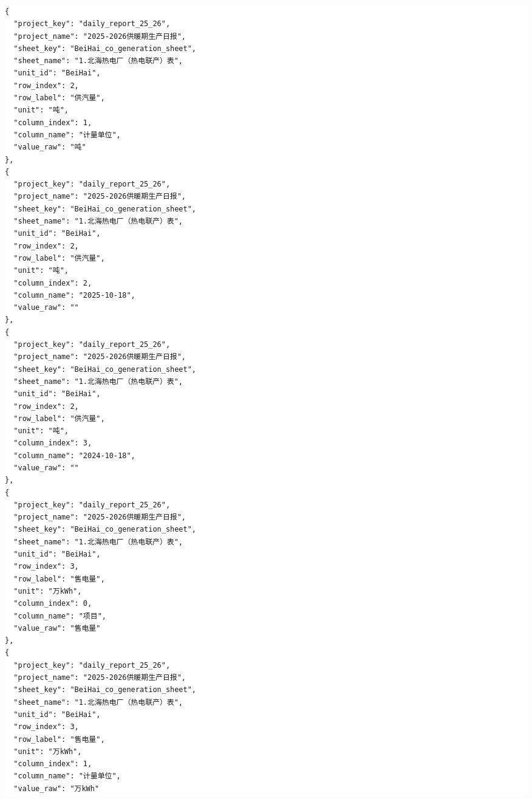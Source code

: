     {
      "project_key": "daily_report_25_26",
      "project_name": "2025-2026供暖期生产日报",
      "sheet_key": "BeiHai_co_generation_sheet",
      "sheet_name": "1.北海热电厂（热电联产）表",
      "unit_id": "BeiHai",
      "row_index": 2,
      "row_label": "供汽量",
      "unit": "吨",
      "column_index": 1,
      "column_name": "计量单位",
      "value_raw": "吨"
    },
    {
      "project_key": "daily_report_25_26",
      "project_name": "2025-2026供暖期生产日报",
      "sheet_key": "BeiHai_co_generation_sheet",
      "sheet_name": "1.北海热电厂（热电联产）表",
      "unit_id": "BeiHai",
      "row_index": 2,
      "row_label": "供汽量",
      "unit": "吨",
      "column_index": 2,
      "column_name": "2025-10-18",
      "value_raw": ""
    },
    {
      "project_key": "daily_report_25_26",
      "project_name": "2025-2026供暖期生产日报",
      "sheet_key": "BeiHai_co_generation_sheet",
      "sheet_name": "1.北海热电厂（热电联产）表",
      "unit_id": "BeiHai",
      "row_index": 2,
      "row_label": "供汽量",
      "unit": "吨",
      "column_index": 3,
      "column_name": "2024-10-18",
      "value_raw": ""
    },
    {
      "project_key": "daily_report_25_26",
      "project_name": "2025-2026供暖期生产日报",
      "sheet_key": "BeiHai_co_generation_sheet",
      "sheet_name": "1.北海热电厂（热电联产）表",
      "unit_id": "BeiHai",
      "row_index": 3,
      "row_label": "售电量",
      "unit": "万kWh",
      "column_index": 0,
      "column_name": "项目",
      "value_raw": "售电量"
    },
    {
      "project_key": "daily_report_25_26",
      "project_name": "2025-2026供暖期生产日报",
      "sheet_key": "BeiHai_co_generation_sheet",
      "sheet_name": "1.北海热电厂（热电联产）表",
      "unit_id": "BeiHai",
      "row_index": 3,
      "row_label": "售电量",
      "unit": "万kWh",
      "column_index": 1,
      "column_name": "计量单位",
      "value_raw": "万kWh"